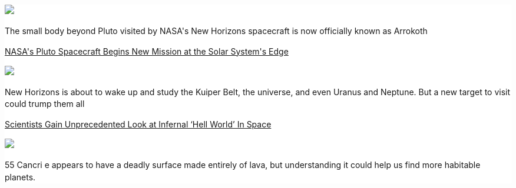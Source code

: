 [![](https://static.scientificamerican.com/sciam/cache/file/34355F24-834A-46EE-98854F356FAB8C64_source.png?w=1200)](https://www.scientificamerican.com/article/meet-arrokoth-ultima-thule-the-most-distant-object-ever-explored-has-a-new-name)

</div>

The small body beyond Pluto visited by NASA's New Horizons spacecraft is
now officially known as Arrokoth

</div>

<div class="card">

<div class="card-title">

[NASA's Pluto Spacecraft Begins New Mission at the Solar System's
Edge](https://www.scientificamerican.com/article/nasas-pluto-spacecraft-begins-new-mission-at-the-solar-systems-edge)

</div>

<div class="card-image">

[![](https://static.scientificamerican.com/sciam/cache/file/9E38957C-E8D3-495D-82CBB7A35233C2BB_source.jpg?w=1200)](https://www.scientificamerican.com/article/nasas-pluto-spacecraft-begins-new-mission-at-the-solar-systems-edge)

</div>

New Horizons is about to wake up and study the Kuiper Belt, the
universe, and even Uranus and Neptune. But a new target to visit could
trump them all

</div>

<div class="card">

<div class="card-title">

[Scientists Gain Unprecedented Look at Infernal ‘Hell World’ In
Space](https://www.vice.com/en_us/article/4axma9/scientists-gain-unprecedented-look-at-infernal-hell-world-in-space)

</div>

<div class="card-image">

[![](https://www.vice.com/wp-content/uploads/sites/2/2022/12/1670515115828-1920px-artistsimpressionof55cancrie.jpeg)](https://www.vice.com/en_us/article/4axma9/scientists-gain-unprecedented-look-at-infernal-hell-world-in-space)

</div>

55 Cancri e appears to have a deadly surface made entirely of lava, but
understanding it could help us find more habitable planets.

</div>

<div class="card">

<div class="card-title">
